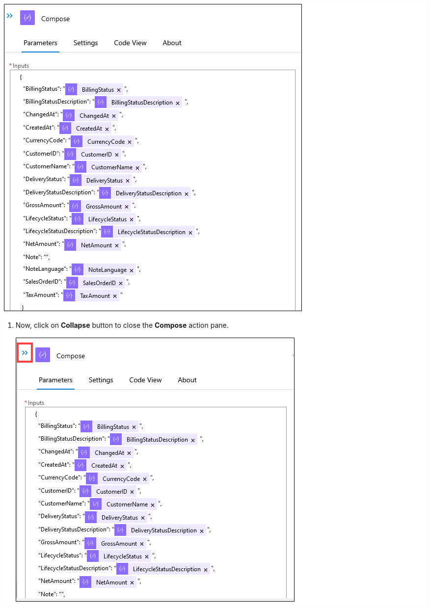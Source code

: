    ![](https://github.com/CloudLabsAI-Azure/AIW-SAP-on-Azure/blob/main/media/M2-p2-logicapp-20.1.png?raw=true)

1. Now, click on **Collapse** button to close the **Compose** action pane.

   ![](https://github.com/CloudLabsAI-Azure/AIW-SAP-on-Azure/blob/main/media/M2-p2-logicapp-20.2.png?raw=true)

